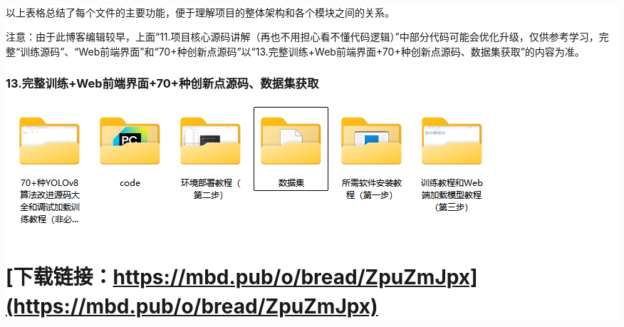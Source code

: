 以上表格总结了每个文件的主要功能，便于理解项目的整体架构和各个模块之间的关系。

注意：由于此博客编辑较早，上面“11.项目核心源码讲解（再也不用担心看不懂代码逻辑）”中部分代码可能会优化升级，仅供参考学习，完整“训练源码”、“Web前端界面”和“70+种创新点源码”以“13.完整训练+Web前端界面+70+种创新点源码、数据集获取”的内容为准。

### 13.完整训练+Web前端界面+70+种创新点源码、数据集获取

![19.png](19.png)


# [下载链接：https://mbd.pub/o/bread/ZpuZmJpx](https://mbd.pub/o/bread/ZpuZmJpx)